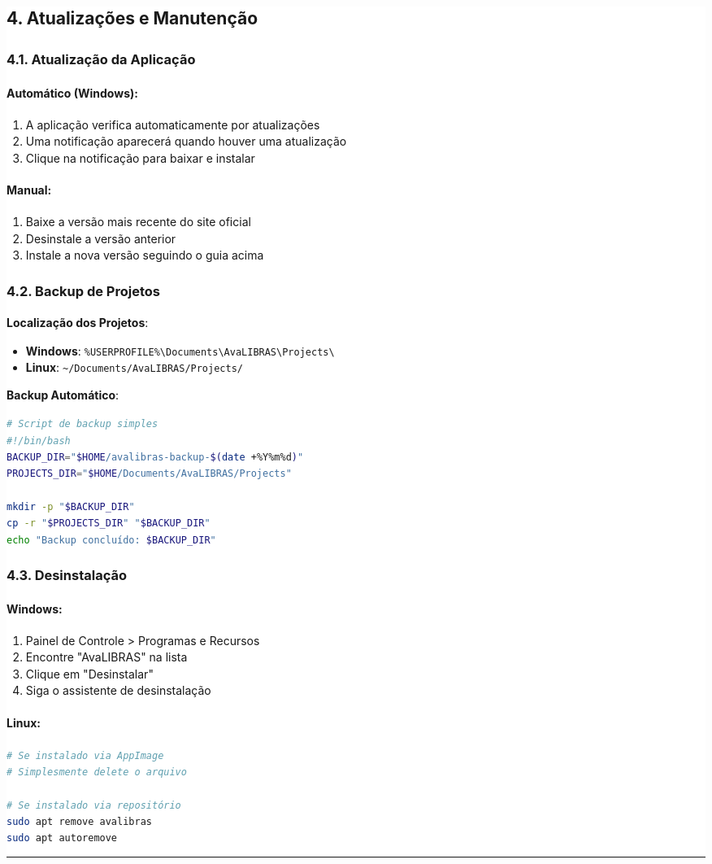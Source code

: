 ## 4. Atualizações e Manutenção

### 4.1. Atualização da Aplicação

#### **Automático (Windows)**:
1.  A aplicação verifica automaticamente por atualizações
2.  Uma notificação aparecerá quando houver uma atualização
3.  Clique na notificação para baixar e instalar

#### **Manual**:
1.  Baixe a versão mais recente do site oficial
2.  Desinstale a versão anterior
3.  Instale a nova versão seguindo o guia acima

### 4.2. Backup de Projetos

**Localização dos Projetos**:
*   **Windows**: `%USERPROFILE%\Documents\AvaLIBRAS\Projects\`
*   **Linux**: `~/Documents/AvaLIBRAS/Projects/`

**Backup Automático**:
```bash
# Script de backup simples
#!/bin/bash
BACKUP_DIR="$HOME/avalibras-backup-$(date +%Y%m%d)"
PROJECTS_DIR="$HOME/Documents/AvaLIBRAS/Projects"

mkdir -p "$BACKUP_DIR"
cp -r "$PROJECTS_DIR" "$BACKUP_DIR"
echo "Backup concluído: $BACKUP_DIR"
```

### 4.3. Desinstalação

#### **Windows**:
1.  Painel de Controle > Programas e Recursos
2.  Encontre "AvaLIBRAS" na lista
3.  Clique em "Desinstalar"
4.  Siga o assistente de desinstalação

#### **Linux**:
```bash
# Se instalado via AppImage
# Simplesmente delete o arquivo

# Se instalado via repositório
sudo apt remove avalibras
sudo apt autoremove
```

---
